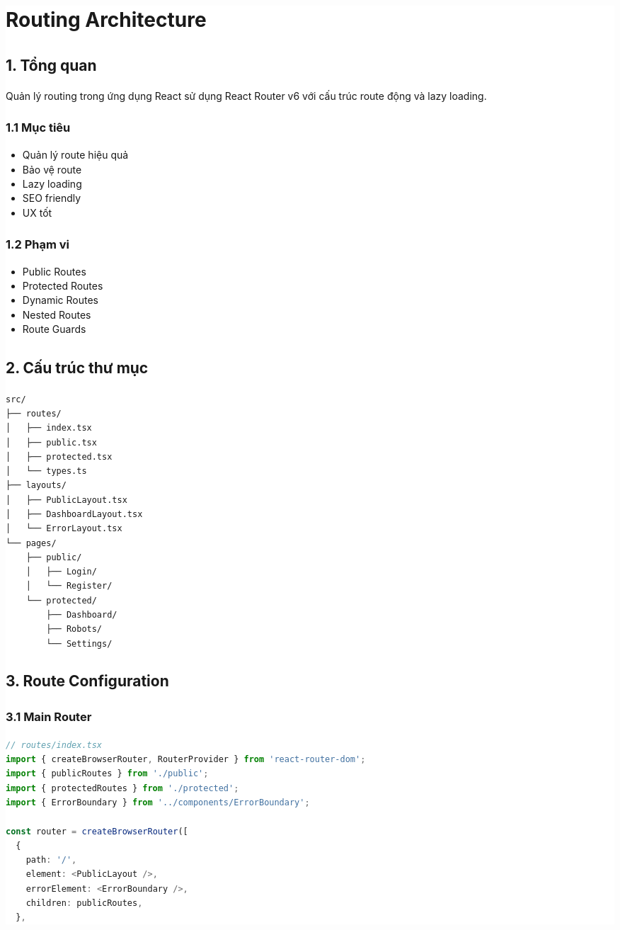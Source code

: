 # Routing Architecture

## 1. Tổng quan

Quản lý routing trong ứng dụng React sử dụng React Router v6 với cấu trúc route động và lazy loading.

### 1.1 Mục tiêu
- Quản lý route hiệu quả
- Bảo vệ route
- Lazy loading
- SEO friendly
- UX tốt

### 1.2 Phạm vi
- Public Routes
- Protected Routes
- Dynamic Routes
- Nested Routes
- Route Guards

## 2. Cấu trúc thư mục

```
src/
├── routes/
│   ├── index.tsx
│   ├── public.tsx
│   ├── protected.tsx
│   └── types.ts
├── layouts/
│   ├── PublicLayout.tsx
│   ├── DashboardLayout.tsx
│   └── ErrorLayout.tsx
└── pages/
    ├── public/
    │   ├── Login/
    │   └── Register/
    └── protected/
        ├── Dashboard/
        ├── Robots/
        └── Settings/
```

## 3. Route Configuration

### 3.1 Main Router
```typescript
// routes/index.tsx
import { createBrowserRouter, RouterProvider } from 'react-router-dom';
import { publicRoutes } from './public';
import { protectedRoutes } from './protected';
import { ErrorBoundary } from '../components/ErrorBoundary';

const router = createBrowserRouter([
  {
    path: '/',
    element: <PublicLayout />,
    errorElement: <ErrorBoundary />,
    children: publicRoutes,
  },
```